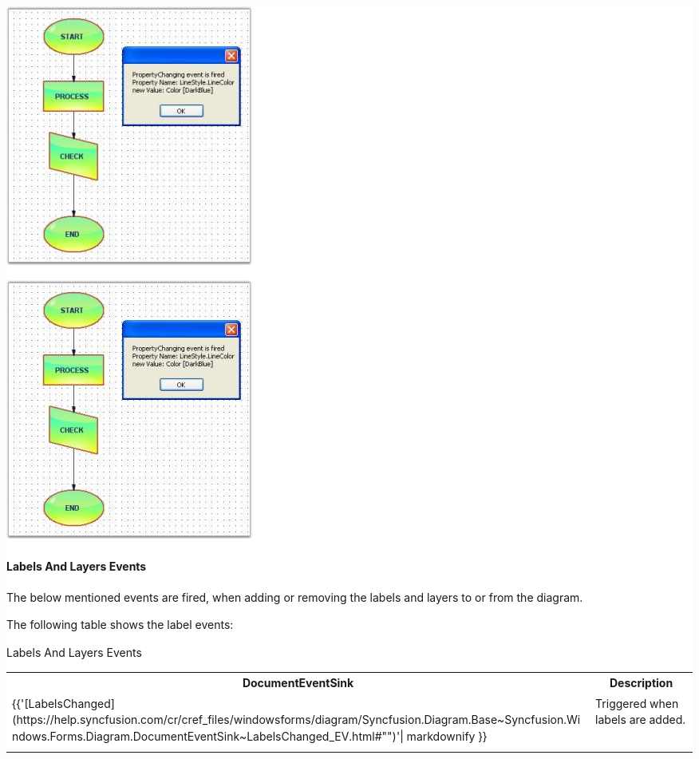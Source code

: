 

![](Event-Handlers_images/Event-Handlers_img21.jpeg)





![](Event-Handlers_images/Event-Handlers_img22.jpeg)



#### Labels And Layers Events

The below mentioned events are fired, when adding or removing the labels and layers to or from the diagram.

The following table shows the label events:



Labels And Layers Events

<table>
<tr>
<th>
DocumentEventSink</th><th>
Description</th></tr>
<tr>
<td>
{{'[LabelsChanged](https://help.syncfusion.com/cr/cref_files/windowsforms/diagram/Syncfusion.Diagram.Base~Syncfusion.Windows.Forms.Diagram.DocumentEventSink~LabelsChanged_EV.html#"")'| markdownify }}</td><td>
Triggered when labels are added.</td></tr>
<tr>
<td>